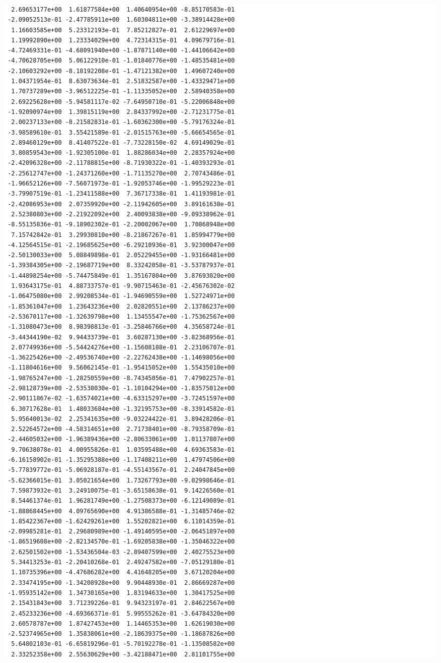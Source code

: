       2.69653177e+00  1.61877584e+00  1.40640954e+00 -8.85170583e-01
     -2.09052513e-01 -2.47785911e+00  1.60304811e+00 -3.38914428e+00
      1.16603585e+00  5.23312193e-01  7.85212827e-01  2.61229697e+00
      1.19992890e+00  1.23334029e+00  4.72314315e-01  4.09679716e-01
     -4.72469331e-01 -4.68091940e+00 -1.87871140e+00 -1.44106642e+00
     -4.70628705e+00  5.06122910e-01 -1.01840776e+00 -1.48535481e+00
     -2.10603292e+00 -8.18192208e-01 -1.47121382e+00  1.49607240e+00
      1.04371954e-01  8.63073634e-01  2.51832587e+00 -1.43329471e+00
      1.70737289e+00 -3.96512225e-01 -1.11335052e+00  2.58940358e+00
      2.69225628e+00 -5.94581117e-02 -7.64950710e-01 -5.22006848e+00
     -1.92090974e+00  1.39815119e+00  2.84337992e+00 -2.71231775e-01
      2.00237133e+00 -8.21582831e-01 -1.60362300e+00 -5.79176324e-01
     -3.98589610e-01  3.55421589e-01 -2.01515763e+00 -5.66654565e-01
      2.89460129e+00  8.41407522e-01 -7.73228150e-02  4.69149029e-01
      3.80859543e+00 -1.92305100e-01  1.88286034e+00  2.28357924e+00
     -2.42096328e+00 -2.11788815e+00 -8.71930322e-01 -1.40393293e-01
     -2.25612747e+00 -1.24371260e+00 -1.71135270e+00  2.70743486e-01
     -1.96652126e+00 -7.56071973e-01 -1.92053746e+00 -1.99529223e-01
     -3.79907519e-01 -1.23411588e+00  7.36717338e-01  1.41193981e-01
     -2.42086953e+00  2.07359920e+00 -2.11942605e+00  3.89161638e-01
      2.52380803e+00 -2.21922092e+00  2.40093838e+00 -9.09338962e-01
     -8.55135836e-01 -9.18902302e-01 -2.20002067e+00  1.70868948e+00
      7.15742842e-01  3.29930810e+00 -8.21867267e-01  1.85994779e+00
     -4.12564515e-01 -2.19685625e+00 -6.29210936e-01  3.92300047e+00
     -2.50130033e+00  5.08849898e-01  2.05229455e+00 -1.93166481e+00
     -1.39384305e+00 -2.19687719e+00  8.33242058e-01 -3.53787937e-01
     -1.44898254e+00 -5.74475849e-01  1.35167804e+00  3.87693020e+00
      1.93643175e-01  4.88733757e-01 -9.90715463e-01 -2.45676302e-02
     -1.06475080e+00  2.99208534e-01 -1.94690559e+00  1.52724971e+00
     -1.85361047e+00  1.23643236e+00  2.02820551e+00  2.13786237e+00
     -2.53670117e+00 -1.32639798e+00  1.13455547e+00 -1.75362567e+00
     -1.31080473e+00  8.98398813e-01 -3.25846766e+00  4.35658724e-01
     -3.44344190e-02  9.94433739e-01  3.60287130e+00 -3.82368956e-01
      2.07749936e+00 -5.54424276e+00 -1.15608188e-01  2.23106707e-01
     -1.36225426e+00 -2.49536740e+00 -2.22762438e+00 -1.14698056e+00
     -1.11804616e+00  9.56062145e-01 -1.95415052e+00  1.55435010e+00
     -1.98765247e+00 -1.28250559e+00 -8.74345056e-01  7.47902257e-01
     -2.98128739e+00 -2.53538030e-01 -1.10104294e+00 -1.83575012e+00
     -2.90111867e-02 -1.63574021e+00 -4.63315297e+00 -3.72451597e+00
      6.30717628e-01  1.48033684e+00 -1.32195753e+00 -8.33914582e-01
      5.95640013e-02  2.25341635e+00 -9.03224422e-01  3.89428206e-01
      2.52264572e+00 -4.58314651e+00  2.71738401e+00 -8.79358709e-01
     -2.44605032e+00 -1.96389436e+00 -2.80633061e+00  1.01137807e+00
      9.70638078e-01  4.00955826e-01  1.03595488e+00  4.69363583e-01
     -6.16158902e-01 -1.35295388e+00 -1.17408211e+00  1.47974506e+00
     -5.77839772e-01 -5.06928187e-01 -4.55143567e-01  2.24047845e+00
     -5.62366015e-01  3.05021654e+00  1.73267793e+00 -9.02998646e-01
      7.59873932e-01  3.24910075e-01 -3.65158638e-01  9.14226560e-01
      8.54461374e-01  1.96281749e+00 -1.27508373e+00 -6.12149089e-01
     -1.88868445e+00  4.09765690e+00  4.91386588e-01 -1.31485746e-02
      1.85422367e+00 -1.62429261e+00  1.55202821e+00  6.11014359e-01
     -2.09985281e-01  2.29680989e+00 -1.49140595e+00 -2.06451897e+00
     -1.86519608e+00 -2.82134570e-01 -1.69205838e+00 -1.35046322e+00
      2.62501502e+00 -1.53436504e-03 -2.89407599e+00  2.40275523e+00
      5.34413253e-01 -2.20410268e-01  2.49247582e+00 -7.05129180e-01
      1.10735396e+00 -4.47686282e+00  4.41648205e+00  3.67120204e+00
      2.33474195e+00 -1.34208928e+00  9.90448930e-01  2.86669287e+00
     -1.95935142e+00  1.34730165e+00  1.83194633e+00  1.30417525e+00
      2.15431843e+00  3.71239226e-01  9.94323197e-01  2.84622567e+00
      2.45233236e+00 -4.69366371e-01  5.99555262e-01 -3.64784320e+00
      2.60578787e+00  1.87427453e+00  1.14465353e+00  1.62619030e+00
     -2.52374965e+00  1.35838061e+00 -2.18639375e+00 -1.18687826e+00
      5.64802103e-01 -6.65819296e-01 -5.70192278e-01 -1.13508582e+00
      2.33252358e+00  2.55630629e+00 -3.42188471e+00  2.81101755e+00
